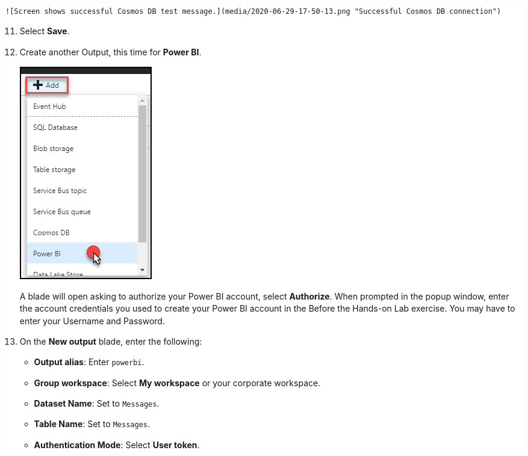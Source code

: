     ![Screen shows successful Cosmos DB test message.](media/2020-06-29-17-50-13.png "Successful Cosmos DB connection")

11. Select **Save**.

12. Create another Output, this time for **Power BI**.

    ![The Add New Outputs is shown with the Power BI option selected.](media/image57.png "Add New Outputs")

    A blade will open asking to authorize your Power BI account, select **Authorize**. When prompted in the popup window, enter the account credentials you used to create your Power BI account in the Before the Hands-on Lab exercise. You may have to enter your Username and Password.

13. On the **New output** blade, enter the following:

    - **Output alias**: Enter `powerbi`.

    - **Group workspace**: Select **My workspace** or your corporate workspace.

    - **Dataset Name**: Set to `Messages`.

    - **Table Name**: Set to `Messages`.
  
    - **Authentication Mode**: Select **User token**.
